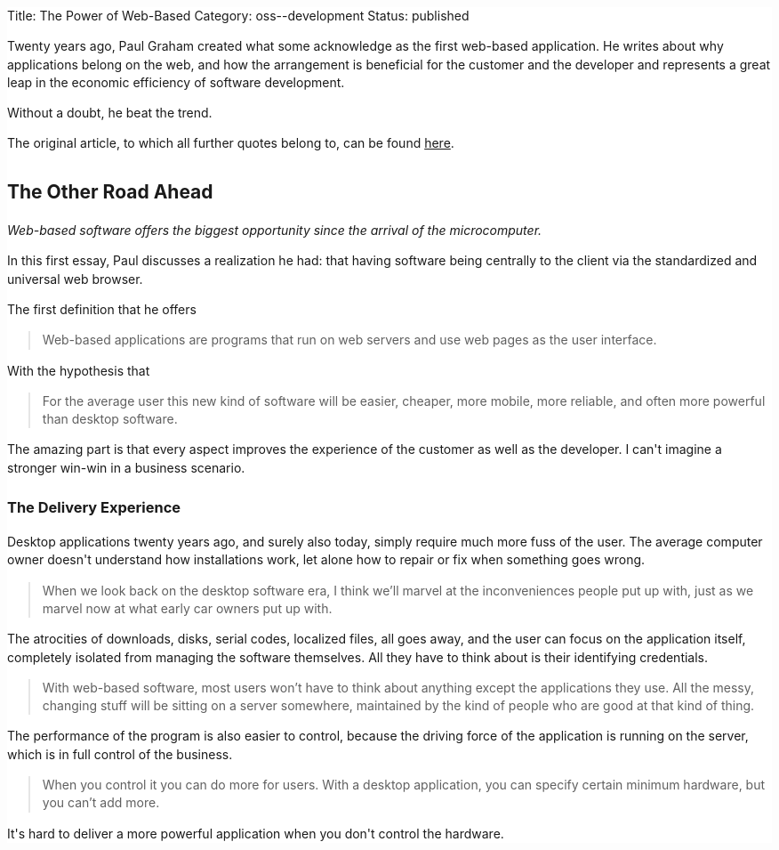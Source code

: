 Title: The Power of Web-Based
Category: oss--development
Status: published

Twenty years ago, Paul Graham created what some acknowledge as the first web-based application. He writes about why applications belong on the web, and how the arrangement is beneficial for the customer and the developer and represents a great leap in the economic efficiency of software development.

Without a doubt, he beat the trend.

The original article, to which all further quotes belong to, can be found <a href="http://paulgraham.com/road.html">here</a>.

## The Other Road Ahead
_Web-based software offers the biggest opportunity since the arrival of the microcomputer._

In this first essay, Paul discusses a realization he had: that having software being centrally to the client via the standardized and universal web browser.

The first definition that he offers

> Web-based applications are programs that run on web servers and use web pages as the user interface.

With the hypothesis that

> For the average user this new kind of software will be easier, cheaper, more mobile, more reliable, and often more powerful than desktop software.

The amazing part is that every aspect improves the experience of the customer as well as the developer. I can't imagine a stronger win-win in a business scenario.

### The Delivery Experience
Desktop applications twenty years ago, and surely also today, simply require much more fuss of the user. The average computer owner doesn't understand how installations work, let alone how to repair or fix when something goes wrong.

> When we look back on the desktop software era, I think we’ll marvel at the inconveniences people put up with, just as we marvel now at what early car owners put up with.

The atrocities of downloads, disks, serial codes, localized files, all goes away, and the user can focus on the application itself, completely isolated from managing the software themselves. All they have to think about is their identifying credentials.

> With web-based software, most users won’t have to think about anything except the applications they use. All the messy, changing stuff will be sitting on a server somewhere, maintained by the kind of people who are good at that kind of thing.

The performance of the program is also easier to control, because the driving force of the application is running on the server, which is in full control of the business.

> When you control it you can do more for users. With a desktop application, you can specify certain minimum hardware, but you can’t add more.

It's hard to deliver a more powerful application when you don't control the hardware.
